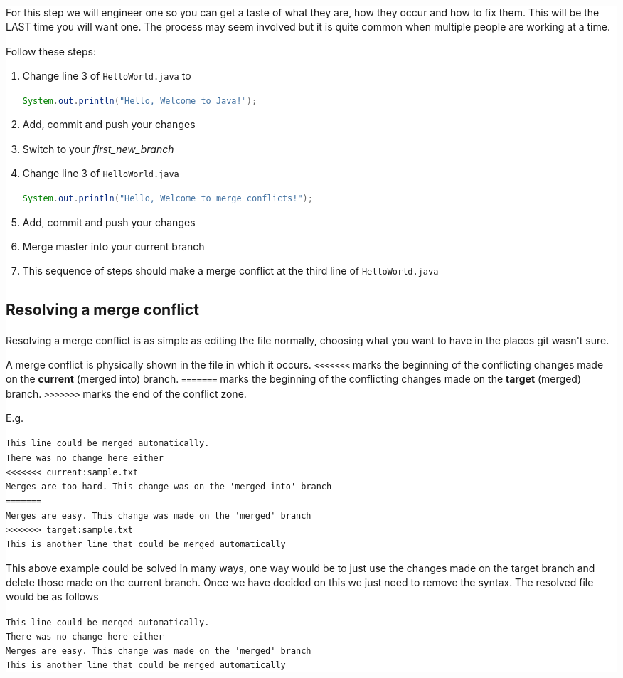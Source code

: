 For this step we will engineer one so you can get a taste of what they are, how they occur and how to fix them. This will be the LAST time you will want one. The process may seem involved but it is quite common when multiple people are working at a time.

Follow these steps:

1. Change line 3 of `HelloWorld.java` to

    ```java
    System.out.println("Hello, Welcome to Java!");
    ```

2. Add, commit and push your changes
3. Switch to your *first_new_branch*
4. Change line 3 of `HelloWorld.java`

    ```java
    System.out.println("Hello, Welcome to merge conflicts!");
    ```

5. Add, commit and push your changes
6. Merge master into your current branch
7. This sequence of steps should make a merge conflict at the third line of `HelloWorld.java`

## Resolving a merge conflict
Resolving a merge conflict is as simple as editing the file normally, choosing what you want to have in the places git wasn't sure.

A merge conflict is physically shown in the file in which it occurs.
`<<<<<<<` marks the beginning of the conflicting changes made on the **current** (merged into) branch.
`=======` marks the beginning of the conflicting changes made on the **target** (merged) branch.
`>>>>>>>` marks the end of the conflict zone.

E.g.

```
This line could be merged automatically.
There was no change here either
<<<<<<< current:sample.txt
Merges are too hard. This change was on the 'merged into' branch
=======
Merges are easy. This change was made on the 'merged' branch
>>>>>>> target:sample.txt
This is another line that could be merged automatically
```

This above example could be solved in many ways, one way would be to just use the changes made on the target branch and delete those made on the current branch. Once we have decided on this we just need to remove the syntax. The resolved file would be as follows

```
This line could be merged automatically.
There was no change here either
Merges are easy. This change was made on the 'merged' branch
This is another line that could be merged automatically
```
